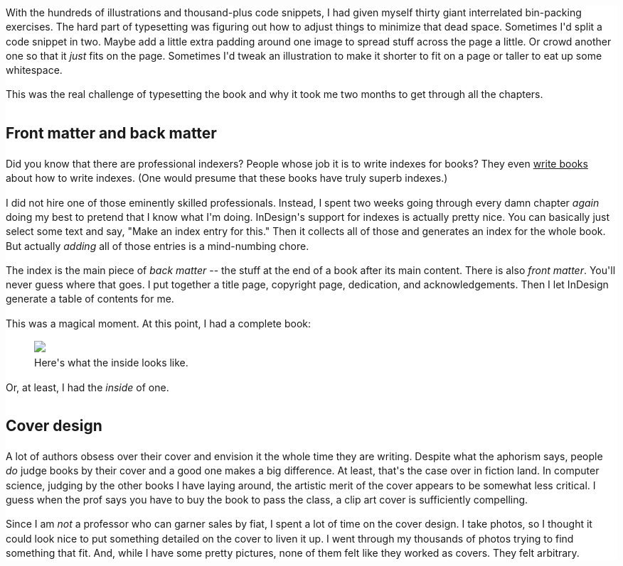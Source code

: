 With the hundreds of illustrations and thousand-plus code snippets, I had given
myself thirty giant interrelated bin-packing exercises. The hard part of
typesetting was figuring out how to adjust things to minimize that dead space.
Sometimes I'd split a code snippet in two. Maybe add a little extra padding
around one image to spread stuff across the page a little. Or crowd another one
so that it *just* fits on the page. Sometimes I'd tweak an illustration to make
it shorter to fit on a page or taller to eat up some whitespace.

This was the real challenge of typesetting the book and why it took me two
months to get through all the chapters.

## Front matter and back matter

Did you know that there are professional indexers? People whose job it is to
write indexes for books? They even [write books][index] about how to write
indexes. (One would presume that these books have truly superb indexes.)

[index]: https://press.uchicago.edu/ucp/books/book/chicago/I/bo3625262.html

I did not hire one of those eminently skilled professionals. Instead, I spent
two weeks going through every damn chapter *again* doing my best to pretend that
I know what I'm doing. InDesign's support for indexes is actually pretty nice.
You can basically just select some text and say, "Make an index entry for this."
Then it collects all of those and generates an index for the whole book. But
actually *adding* all of those entries is a mind-numbing chore.

The index is the main piece of *back matter* -- the stuff at the end of a book
after its main content. There is also *front matter*. You'll never guess where
that goes. I put together a title page, copyright page, dedication, and
acknowledgements. Then I let InDesign generate a table of contents for me.

This was a magical moment. At this point, I had a complete book:

<figure>
  <img class="framed" src="/image/2021/07/inside.jpg">
  <figcaption>Here's what the inside looks like.</figcaption>
</figure>

Or, at least, I had the *inside* of one.

## Cover design

A lot of authors obsess over their cover and envision it the whole time they are
writing. Despite what the aphorism says, people *do* judge books by their cover
and a good one makes a big difference. At least, that's the case over in fiction
land. In computer science, judging by the other books I have laying around, the
artistic merit of the cover appears to be somewhat less critical. I guess when
the prof says you have to buy the book to pass the class, a clip art cover is
sufficiently compelling.

Since I am *not* a professor who can garner sales by fiat, I spent a lot of time
on the cover design. I take photos, so I thought it could look nice to put
something detailed on the cover to liven it up. I went through my thousands of
photos trying to find something that fit. And, while I have some pretty
pictures, none of them felt like they worked as covers. They felt arbitrary.


[ci]: http://craftinginterpreters.com/
[done]: /2020/04/05/crafting-crafting-interpreters/
[log]: https://github.com/munificent/craftinginterpreters/blob/master/note/log.txt
[bugs]: https://github.com/munificent/craftinginterpreters/issues
[dart]: https://dart.dev/
[gpp]: http://gameprogrammingpatterns.com/
[gpp py]: https://github.com/munificent/game-programming-patterns/blob/master/script/format.py
[dart]: https://dart.dev/
[md]: https://pub.dev/packages/markdown
[stache]: https://pub.dev/packages/mustache_template
[gpp post]: /2014/11/03/bringing-my-web-book-to-print-and-ebook/
[xml]: https://github.com/munificent/craftinginterpreters/blob/master/tool/bin/build_xml.dart
[kari]: https://karisomerton.com/
[widows and orphans]: https://en.wikipedia.org/wiki/Widows_and_orphans
[mountain]: http://craftinginterpreters.com/a-map-of-the-territory.html#the-parts-of-a-language
[tile]: https://github.com/munificent/craftinginterpreters/blob/master/tool/bin/tile_pages.dart
[tiny]: https://www.youtube.com/channel/UCSMJ0iRwAhIFYSpntOEtn2g
[hauberk]: https://github.com/munificent/hauberk